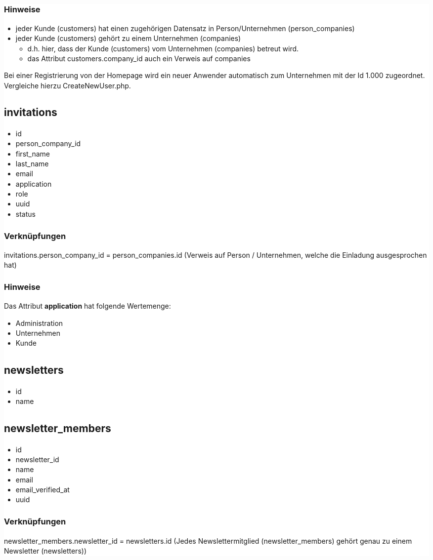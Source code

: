 ### Hinweise
- jeder Kunde (customers) hat einen zugehörigen Datensatz in Person/Unternehmen (person_companies)
- jeder Kunde (customers) gehört zu einem Unternehmen (companies)  
  - d.h. hier, dass der Kunde (customers) vom Unternehmen (companies) betreut wird.
  - das Attribut customers.company_id auch ein Verweis auf companies

Bei einer Registrierung von der Homepage wird ein neuer Anwender automatisch zum Unternehmen mit der Id 1.000 zugeordnet. 
Vergleiche hierzu CreateNewUser.php.  


## invitations
- id
- person_company_id
- first_name
- last_name
- email
- application
- role
- uuid
- status

### Verknüpfungen
invitations.person_company_id = person_companies.id (Verweis auf Person / Unternehmen, welche die Einladung ausgesprochen hat)

### Hinweise
Das Attribut **application** hat folgende Wertemenge: 
- Administration
- Unternehmen
- Kunde


## newsletters
- id
- name

## newsletter_members
- id
- newsletter_id
- name
- email
- email_verified_at
- uuid

### Verknüpfungen
newsletter_members.newsletter_id = newsletters.id (Jedes Newslettermitglied (newsletter_members) gehört genau zu einem Newsletter (newsletters))
